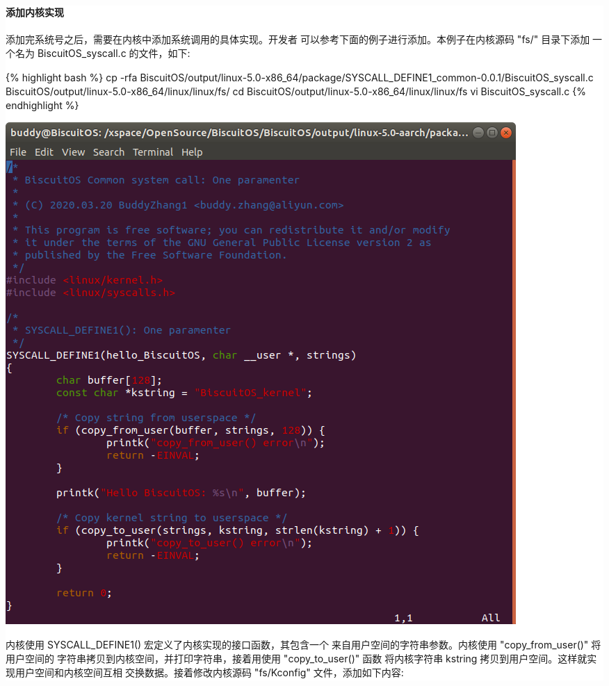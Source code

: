 #### <span id="B23">添加内核实现</span>

添加完系统号之后，需要在内核中添加系统调用的具体实现。开发者
可以参考下面的例子进行添加。本例子在内核源码 "fs/" 目录下添加
一个名为 BiscuitOS_syscall.c 的文件，如下:

{% highlight bash %}
cp -rfa BiscuitOS/output/linux-5.0-x86_64/package/SYSCALL_DEFINE1_common-0.0.1/BiscuitOS_syscall.c  BiscuitOS/output/linux-5.0-x86_64/linux/linux/fs/
cd BiscuitOS/output/linux-5.0-x86_64/linux/linux/fs
vi BiscuitOS_syscall.c
{% endhighlight %}

![](/assets/PDB/RPI/RPI000369.png)

内核使用 SYSCALL_DEFINE1() 宏定义了内核实现的接口函数，其包含一个
来自用户空间的字符串参数。内核使用 "copy_from_user()" 将用户空间的
字符串拷贝到内核空间，并打印字符串，接着用使用 "copy_to_user()" 函数
将内核字符串 kstring 拷贝到用户空间。这样就实现用户空间和内核空间互相
交换数据。接着修改内核源码 "fs/Kconfig" 文件，添加如下内容:
